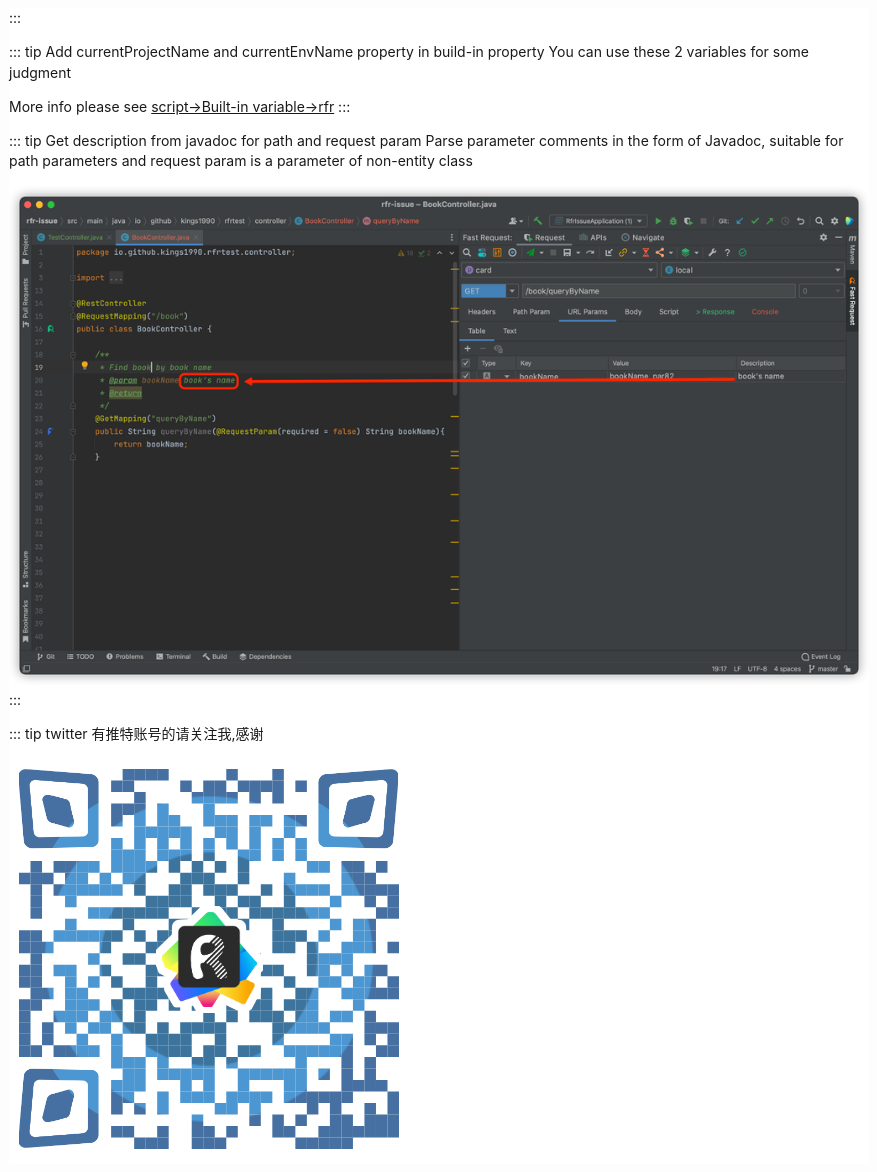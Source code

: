 :::

::: tip Add currentProjectName and currentEnvName property in build-in property
You can use these 2 variables for some judgment

More info please see [script->Built-in variable->rfr](./script.md#rfr)
:::

::: tip Get description from javadoc for path and request param
Parse parameter comments in the form of Javadoc, suitable for path parameters and request param is a parameter of non-entity class

![parseDocDesc](../../.vuepress/public/img/2022.2.5/parseDocDesc.png)
:::

::: tip twitter
有推特账号的请关注我,感谢

![](../../.vuepress/public/img/twitter.png)
